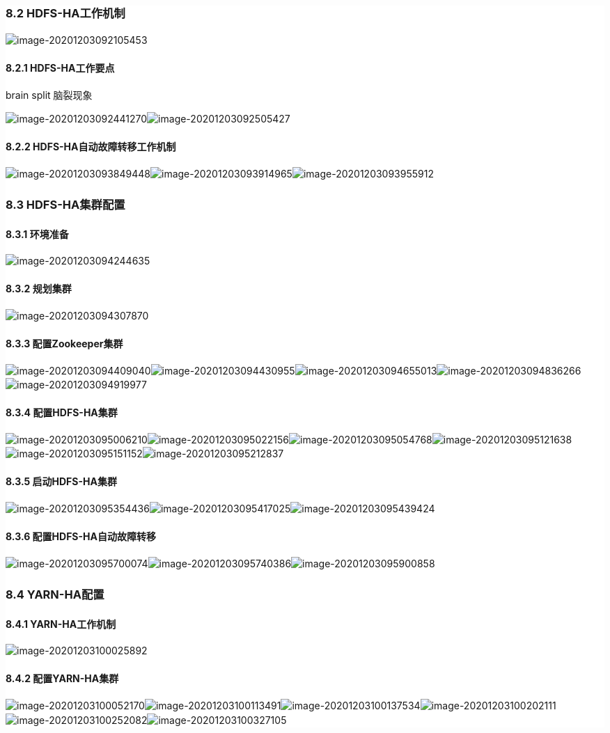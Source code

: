 ### 8.2 HDFS-HA工作机制

![image-20201203092105453](images/image-20201203092105453.png)

#### 8.2.1 HDFS-HA工作要点

brain split 脑裂现象

![image-20201203092441270](images/image-20201203092441270.png)![image-20201203092505427](images/image-20201203092505427.png)

#### 8.2.2 HDFS-HA自动故障转移工作机制

![image-20201203093849448](images/image-20201203093849448.png)![image-20201203093914965](images/image-20201203093914965.png)![image-20201203093955912](images/image-20201203093955912.png)

### 8.3 HDFS-HA集群配置

#### 8.3.1 环境准备

![image-20201203094244635](images/image-20201203094244635.png)

#### 8.3.2 规划集群

![image-20201203094307870](images/image-20201203094307870.png)

#### 8.3.3 配置Zookeeper集群

![image-20201203094409040](images/image-20201203094409040.png)![image-20201203094430955](images/image-20201203094430955.png)![image-20201203094655013](images/image-20201203094655013.png)![image-20201203094836266](images/image-20201203094836266.png)![image-20201203094919977](images/image-20201203094919977.png)

#### 8.3.4 配置HDFS-HA集群

![image-20201203095006210](images/image-20201203095006210.png)![image-20201203095022156](images/image-20201203095022156.png)![image-20201203095054768](images/image-20201203095054768.png)![image-20201203095121638](images/image-20201203095121638.png)![image-20201203095151152](images/image-20201203095151152.png)![image-20201203095212837](images/image-20201203095212837.png)

#### 8.3.5 启动HDFS-HA集群

![image-20201203095354436](images/image-20201203095354436.png)![image-20201203095417025](images/image-20201203095417025.png)![image-20201203095439424](images/image-20201203095439424.png)

#### 8.3.6 配置HDFS-HA自动故障转移

![image-20201203095700074](images/image-20201203095700074.png)![image-20201203095740386](images/image-20201203095740386.png)![image-20201203095900858](images/image-20201203095900858.png)

### 8.4 YARN-HA配置

#### 8.4.1 YARN-HA工作机制

![image-20201203100025892](images/image-20201203100025892.png)

#### 8.4.2 配置YARN-HA集群

![image-20201203100052170](images/image-20201203100052170.png)![image-20201203100113491](images/image-20201203100113491.png)![image-20201203100137534](images/image-20201203100137534.png)![image-20201203100202111](images/image-20201203100202111.png)![image-20201203100252082](images/image-20201203100252082.png)![image-20201203100327105](images/image-20201203100327105.png)
